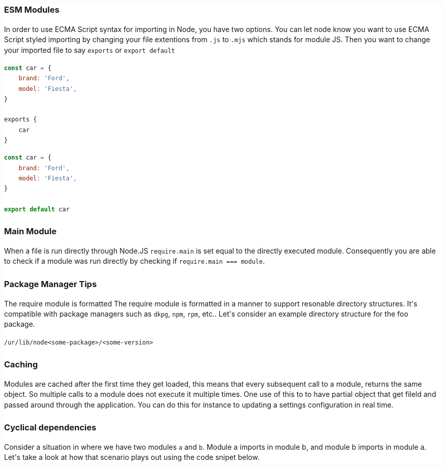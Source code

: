 ### ESM Modules

In order to use ECMA Script syntax for importing in Node, you have two options.
You can let node know you want to use ECMA Script styled importing by changing
your file extentions from `.js` to `.mjs` which stands for module JS. Then you
want to change your imported file to say `exports` or `export default`

```mjs
const car = {
    brand: 'Ford',
    model: 'Fiesta',
}

exports {
    car
}
```

```mjs
const car = {
    brand: 'Ford',
    model: 'Fiesta',
}

export default car
```

### Main Module

When a file is run directly through Node.JS `require.main` is set equal to the
directly executed module. Consequently you are able to check if a module was run
directly by checking if `require.main === module`.

### Package Manager Tips

The require module is formatted The require module is formatted in a manner to
support resonable directory structures. It's compatible with package managers
such as `dkpg`, `npm`, `rpm`, etc.. Let's consider an example directory structure
for the foo package.

`/ur/lib/node<some-package>/<some-version>`

### Caching

Modules are cached after the first time they get loaded, this means that every
subsequent call to a module, returns the same object. So multiple calls to a
module does not execute it multiple times. One use of this to to have partial
object that get fileld and passed around through the application. You can do
this for instance to updating a settings configuration in real time.

### Cyclical dependencies

Consider a situation in where we have two modules `a` and `b`. Module a imports
in module b, and module b imports in module a. Let's take a look at how that
scenario plays out using the code snipet below.
